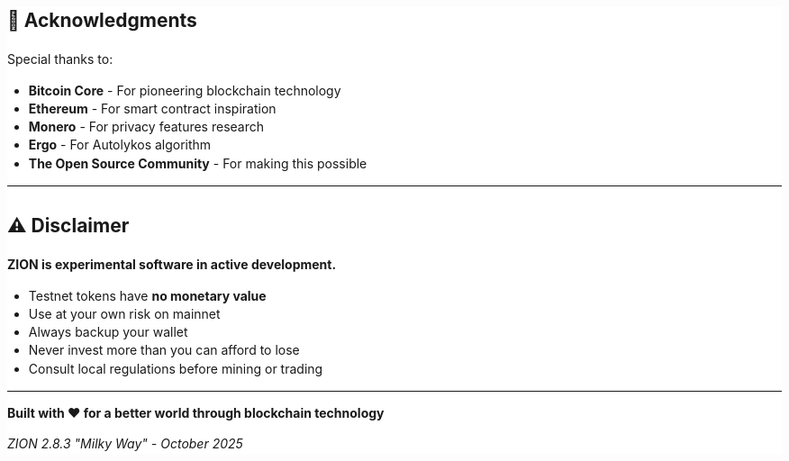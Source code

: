 
## 🙏 Acknowledgments

Special thanks to:
- **Bitcoin Core** - For pioneering blockchain technology
- **Ethereum** - For smart contract inspiration
- **Monero** - For privacy features research
- **Ergo** - For Autolykos algorithm
- **The Open Source Community** - For making this possible

---

## ⚠️ Disclaimer

**ZION is experimental software in active development.**

- Testnet tokens have **no monetary value**
- Use at your own risk on mainnet
- Always backup your wallet
- Never invest more than you can afford to lose
- Consult local regulations before mining or trading

---

**Built with ❤️ for a better world through blockchain technology**

*ZION 2.8.3 "Milky Way" - October 2025*
